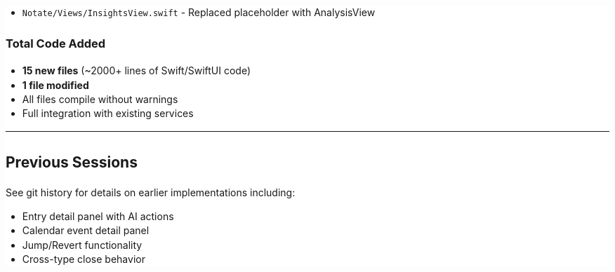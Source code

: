 - `Notate/Views/InsightsView.swift` - Replaced placeholder with AnalysisView

### Total Code Added

- **15 new files** (~2000+ lines of Swift/SwiftUI code)
- **1 file modified**
- All files compile without warnings
- Full integration with existing services

---

## Previous Sessions

See git history for details on earlier implementations including:
- Entry detail panel with AI actions
- Calendar event detail panel
- Jump/Revert functionality
- Cross-type close behavior
